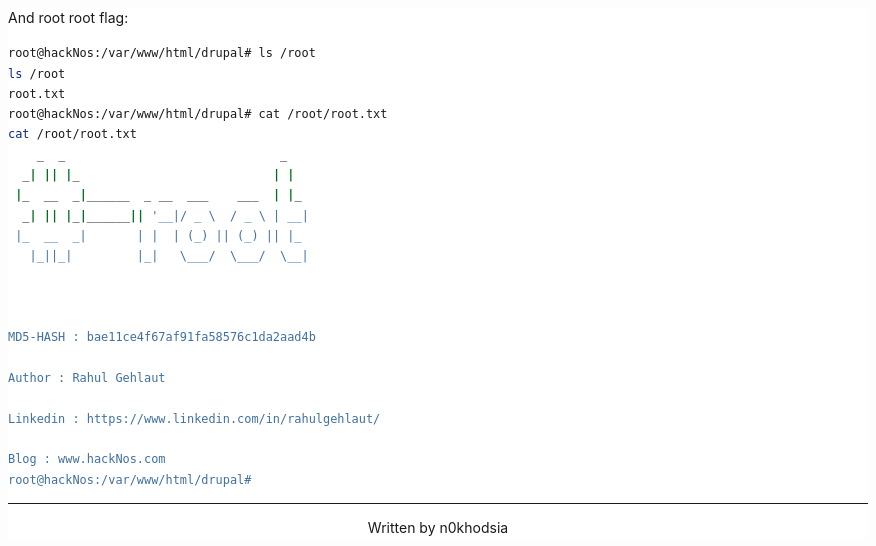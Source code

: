 And root root flag:
```bash
root@hackNos:/var/www/html/drupal# ls /root
ls /root
root.txt
root@hackNos:/var/www/html/drupal# cat /root/root.txt    
cat /root/root.txt
    _  _                              _   
  _| || |_                           | |  
 |_  __  _|______  _ __  ___    ___  | |_
  _| || |_|______|| '__|/ _ \  / _ \ | __|
 |_  __  _|       | |  | (_) || (_) || |_
   |_||_|         |_|   \___/  \___/  \__|
                                          
                                          

MD5-HASH : bae11ce4f67af91fa58576c1da2aad4b

Author : Rahul Gehlaut

Linkedin : https://www.linkedin.com/in/rahulgehlaut/

Blog : www.hackNos.com
root@hackNos:/var/www/html/drupal#
```



***
<p align="center">Written by n0khodsia</p>

